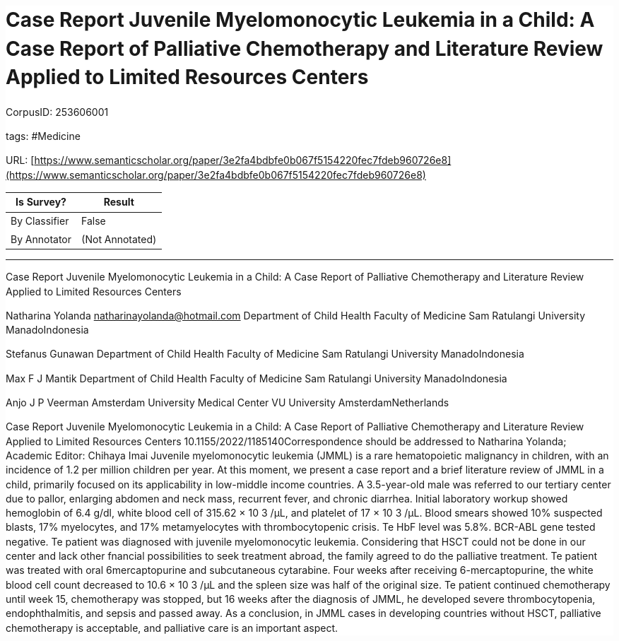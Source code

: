 # Case Report Juvenile Myelomonocytic Leukemia in a Child: A Case Report of Palliative Chemotherapy and Literature Review Applied to Limited Resources Centers

CorpusID: 253606001
 
tags: #Medicine

URL: [https://www.semanticscholar.org/paper/3e2fa4bdbfe0b067f5154220fec7fdeb960726e8](https://www.semanticscholar.org/paper/3e2fa4bdbfe0b067f5154220fec7fdeb960726e8)
 
| Is Survey?        | Result          |
| ----------------- | --------------- |
| By Classifier     | False |
| By Annotator      | (Not Annotated) |

---

Case Report Juvenile Myelomonocytic Leukemia in a Child: A Case Report of Palliative Chemotherapy and Literature Review Applied to Limited Resources Centers


Natharina Yolanda natharinayolanda@hotmail.com 
Department of Child Health
Faculty of Medicine
Sam Ratulangi University
ManadoIndonesia

Stefanus Gunawan 
Department of Child Health
Faculty of Medicine
Sam Ratulangi University
ManadoIndonesia

Max F J Mantik 
Department of Child Health
Faculty of Medicine
Sam Ratulangi University
ManadoIndonesia

Anjo J P Veerman 
Amsterdam University Medical Center
VU University
AmsterdamNetherlands

Case Report Juvenile Myelomonocytic Leukemia in a Child: A Case Report of Palliative Chemotherapy and Literature Review Applied to Limited Resources Centers
10.1155/2022/1185140Correspondence should be addressed to Natharina Yolanda; Academic Editor: Chihaya Imai
Juvenile myelomonocytic leukemia (JMML) is a rare hematopoietic malignancy in children, with an incidence of 1.2 per million children per year. At this moment, we present a case report and a brief literature review of JMML in a child, primarily focused on its applicability in low-middle income countries. A 3.5-year-old male was referred to our tertiary center due to pallor, enlarging abdomen and neck mass, recurrent fever, and chronic diarrhea. Initial laboratory workup showed hemoglobin of 6.4 g/dl, white blood cell of 315.62 × 10 3 /μL, and platelet of 17 × 10 3 /μL. Blood smears showed 10% suspected blasts, 17% myelocytes, and 17% metamyelocytes with thrombocytopenic crisis. Te HbF level was 5.8%. BCR-ABL gene tested negative. Te patient was diagnosed with juvenile myelomonocytic leukemia. Considering that HSCT could not be done in our center and lack other fnancial possibilities to seek treatment abroad, the family agreed to do the palliative treatment. Te patient was treated with oral 6mercaptopurine and subcutaneous cytarabine. Four weeks after receiving 6-mercaptopurine, the white blood cell count decreased to 10.6 × 10 3 /μL and the spleen size was half of the original size. Te patient continued chemotherapy until week 15, chemotherapy was stopped, but 16 weeks after the diagnosis of JMML, he developed severe thrombocytopenia, endophthalmitis, and sepsis and passed away. As a conclusion, in JMML cases in developing countries without HSCT, palliative chemotherapy is acceptable, and palliative care is an important aspect.
